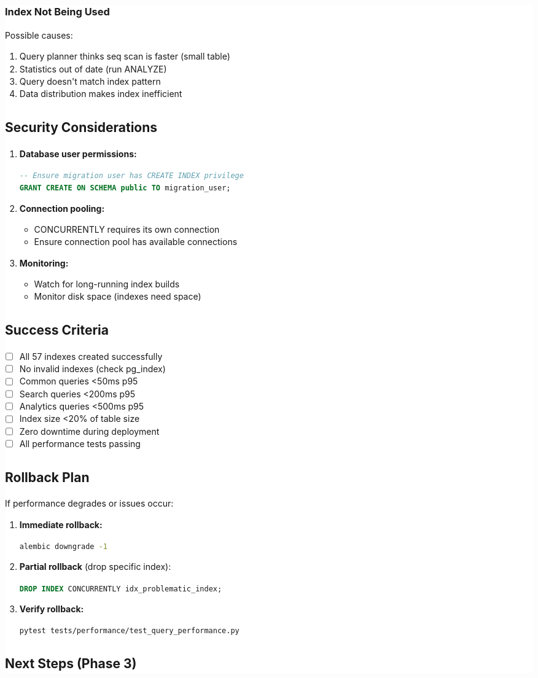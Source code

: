 ### Index Not Being Used

Possible causes:
1. Query planner thinks seq scan is faster (small table)
2. Statistics out of date (run ANALYZE)
3. Query doesn't match index pattern
4. Data distribution makes index inefficient

## Security Considerations

1. **Database user permissions:**
   ```sql
   -- Ensure migration user has CREATE INDEX privilege
   GRANT CREATE ON SCHEMA public TO migration_user;
   ```

2. **Connection pooling:**
   - CONCURRENTLY requires its own connection
   - Ensure connection pool has available connections

3. **Monitoring:**
   - Watch for long-running index builds
   - Monitor disk space (indexes need space)

## Success Criteria

- [ ] All 57 indexes created successfully
- [ ] No invalid indexes (check pg_index)
- [ ] Common queries <50ms p95
- [ ] Search queries <200ms p95
- [ ] Analytics queries <500ms p95
- [ ] Index size <20% of table size
- [ ] Zero downtime during deployment
- [ ] All performance tests passing

## Rollback Plan

If performance degrades or issues occur:

1. **Immediate rollback:**
   ```bash
   alembic downgrade -1
   ```

2. **Partial rollback** (drop specific index):
   ```sql
   DROP INDEX CONCURRENTLY idx_problematic_index;
   ```

3. **Verify rollback:**
   ```bash
   pytest tests/performance/test_query_performance.py
   ```

## Next Steps (Phase 3)
